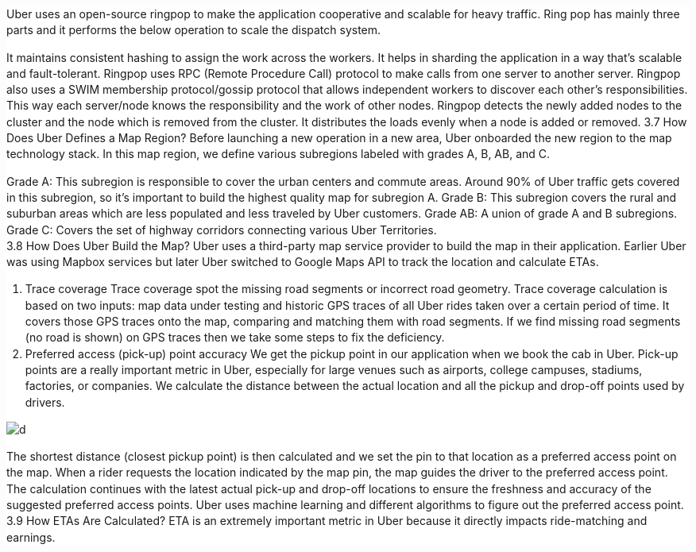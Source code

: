 Uber uses an open-source ringpop to make the application cooperative and scalable for heavy traffic. Ring pop has mainly three parts and it performs the below operation to scale the dispatch system. 

It maintains consistent hashing to assign the work across the workers. It helps in sharding the application in a way that’s scalable and fault-tolerant.
Ringpop uses RPC (Remote Procedure Call) protocol to make calls from one server to another server.
Ringpop also uses a SWIM membership protocol/gossip protocol that allows independent workers to discover each other’s responsibilities. This way each server/node knows the responsibility and the work of other nodes.
Ringpop detects the newly added nodes to the cluster and the node which is removed from the cluster. It distributes the loads evenly when a node is added or removed. 
3.7 How Does Uber Defines a Map Region?
Before launching a new operation in a new area, Uber onboarded the new region to the map technology stack. In this map region, we define various subregions labeled with grades A, B, AB, and C. 

Grade A: This subregion is responsible to cover the urban centers and commute areas. Around 90% of Uber traffic gets covered in this subregion, so it’s important to build the highest quality map for subregion A. 
Grade B: This subregion covers the rural and suburban areas which are less populated and less traveled by Uber customers. 
Grade AB: A union of grade A and B subregions. 
Grade C: Covers the set of highway corridors connecting various Uber Territories.  
3.8 How Does Uber Build the Map?
Uber uses a third-party map service provider to build the map in their application. Earlier Uber was using Mapbox services but later Uber switched to Google Maps API to track the location and calculate ETAs. 

1. Trace coverage
Trace coverage spot the missing road segments or incorrect road geometry.
Trace coverage calculation is based on two inputs: map data under testing and historic GPS traces of all Uber rides taken over a certain period of time.
It covers those GPS traces onto the map, comparing and matching them with road segments.
If we find missing road segments (no road is shown) on GPS traces then we take some steps to fix the deficiency. 
2. Preferred access (pick-up) point accuracy
We get the pickup point in our application when we book the cab in Uber. Pick-up points are a really important metric in Uber, especially for large venues such as airports, college campuses, stadiums, factories, or companies. We calculate the distance between the actual location and all the pickup and drop-off points used by drivers.

![d](https://media.geeksforgeeks.org/wp-content/uploads/20200612093644/preffered-access-point.png)





The shortest distance (closest pickup point) is then calculated and we set the pin to that location as a preferred access point on the map.
When a rider requests the location indicated by the map pin, the map guides the driver to the preferred access point.
The calculation continues with the latest actual pick-up and drop-off locations to ensure the freshness and accuracy of the suggested preferred access points.
Uber uses machine learning and different algorithms to figure out the preferred access point. 
3.9 How ETAs Are Calculated?
ETA is an extremely important metric in Uber because it directly impacts ride-matching and earnings.
